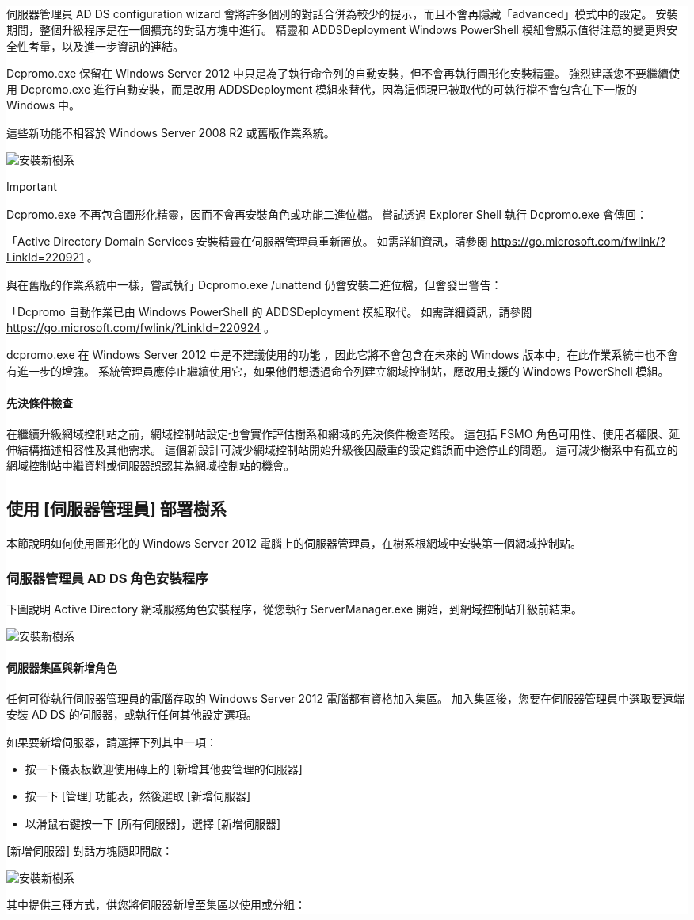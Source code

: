 伺服器管理員 AD DS configuration wizard 會將許多個別的對話合併為較少的提示，而且不會再隱藏「advanced」模式中的設定。 安裝期間，整個升級程序是在一個擴充的對話方塊中進行。 精靈和 ADDSDeployment Windows PowerShell 模組會顯示值得注意的變更與安全性考量，以及進一步資訊的連結。

Dcpromo.exe 保留在 Windows Server 2012 中只是為了執行命令列的自動安裝，但不會再執行圖形化安裝精靈。 強烈建議您不要繼續使用 Dcpromo.exe 進行自動安裝，而是改用 ADDSDeployment 模組來替代，因為這個現已被取代的可執行檔不會包含在下一版的 Windows 中。

這些新功能不相容於 Windows Server 2008 R2 或舊版作業系統。

![安裝新樹系](media/Install-a-New-Windows-Server-2012-Active-Directory-Forest--Level-200-/ADDS_PSInstallADDSForest.png)

> [!IMPORTANT]
> Dcpromo.exe 不再包含圖形化精靈，因而不會再安裝角色或功能二進位檔。 嘗試透過 Explorer Shell 執行 Dcpromo.exe 會傳回：
>
> 「Active Directory Domain Services 安裝精靈在伺服器管理員重新置放。 如需詳細資訊，請參閱 <https://go.microsoft.com/fwlink/?LinkId=220921> 。
>
> 與在舊版的作業系統中一樣，嘗試執行 Dcpromo.exe /unattend 仍會安裝二進位檔，但會發出警告：
>
> 「Dcpromo 自動作業已由 Windows PowerShell 的 ADDSDeployment 模組取代。 如需詳細資訊，請參閱 <https://go.microsoft.com/fwlink/?LinkId=220924> 。
>
> dcpromo.exe 在 Windows Server 2012 中是不建議使用的功能 ，因此它將不會包含在未來的 Windows 版本中，在此作業系統中也不會有進一步的增強。 系統管理員應停止繼續使用它，如果他們想透過命令列建立網域控制站，應改用支援的 Windows PowerShell 模組。

#### <a name="prerequisite-checking"></a>先決條件檢查
在繼續升級網域控制站之前，網域控制站設定也會實作評估樹系和網域的先決條件檢查階段。 這包括 FSMO 角色可用性、使用者權限、延伸結構描述相容性及其他需求。 這個新設計可減少網域控制站開始升級後因嚴重的設定錯誤而中途停止的問題。 這可減少樹系中有孤立的網域控制站中繼資料或伺服器誤認其為網域控制站的機會。

## <a name="deploying-a-forest-with-server-manager"></a><a name="BKMK_SMForest"></a>使用 [伺服器管理員] 部署樹系
本節說明如何使用圖形化的 Windows Server 2012 電腦上的伺服器管理員，在樹系根網域中安裝第一個網域控制站。

### <a name="server-manager-ad-ds-role-installation-process"></a>伺服器管理員 AD DS 角色安裝程序
下圖說明 Active Directory 網域服務角色安裝程序，從您執行 ServerManager.exe 開始，到網域控制站升級前結束。

![安裝新樹系](media/Install-a-New-Windows-Server-2012-Active-Directory-Forest--Level-200-/adds_servermanagerdeployment.png)

#### <a name="server-pool-and-add-roles"></a>伺服器集區與新增角色
任何可從執行伺服器管理員的電腦存取的 Windows Server 2012 電腦都有資格加入集區。 加入集區後，您要在伺服器管理員中選取要遠端安裝 AD DS 的伺服器，或執行任何其他設定選項。

如果要新增伺服器，請選擇下列其中一項：

-   按一下儀表板歡迎使用磚上的 [新增其他要管理的伺服器]

-   按一下 [管理] 功能表，然後選取 [新增伺服器]

-   以滑鼠右鍵按一下 [所有伺服器]，選擇 [新增伺服器]

[新增伺服器] 對話方塊隨即開啟：

![安裝新樹系](media/Install-a-New-Windows-Server-2012-Active-Directory-Forest--Level-200-/ADDS_SMI_TR_AddServers.png)

其中提供三種方式，供您將伺服器新增至集區以使用或分組：
